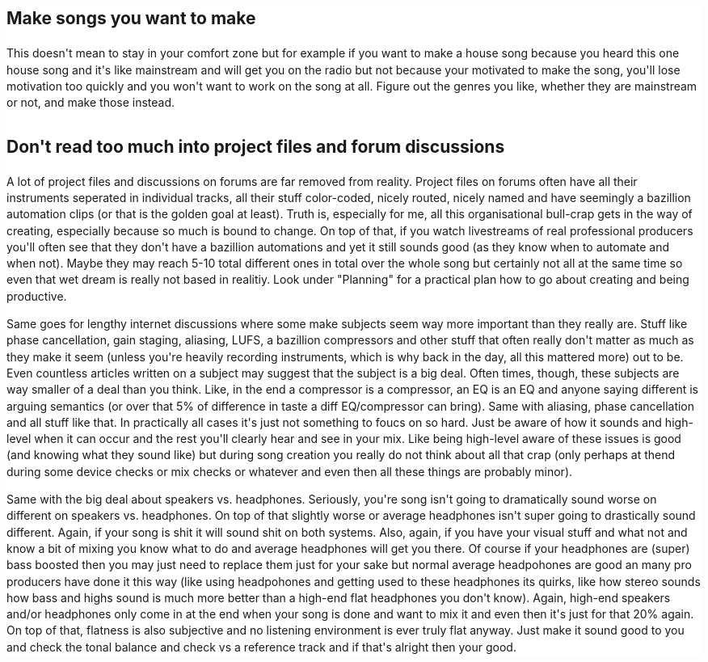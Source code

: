 ## Make songs you want to make
This doesn't mean to stay in your comfort zone but for example if you want to make a house song because you heard this one house song and it's like mainstream and will get you on the radio but not because your motivated to make the song, you'll lose motivation too quickly and you won't want to work on the song at all. Figure out the genres you like, whether they are mainstream or not, and make those instead.

## Don't read too much into project files and forum discussions
A lot of project files and discussions on forums are far removed from reality. Project files on forums often have all their instruments seperated in individual tracks, all their stuff color-coded, nicely routed, nicely named and have seemingly a bazillion automation clips (or that is the golden goal at least). Truth is, especially for me, all this organisational bull-crap gets in the way of creating, especially because so much is bound to change. On top of that, if you watch livestreams of real professional producers you'll often see that they don't have a bazillion automations and yet it still sounds good (as they know when to automate and when not). Maybe they may reach 5-10 total different ones in total over the whole song but certainly not all at the same time so even that wet dream is really not based in realitiy. Look under "Planning" for a practical plan how to go about creating and being productive.

Same goes for lengthy internet discussions where some make subjects seem way more important than they really are. Stuff like phase cancellation, gain staging, aliasing, LUFS, a bazillion compressors and other stuff that often really don't matter as much as they make it seem (unless you're heavily recording instruments, which is why back in the day, all this mattered more) out to be. Even countless articles written on a subject may suggest that the subject is a big deal. Often times, though, these subjects are way smaller of a deal than you think. Like, in the end a compressor is a compressor, an EQ is an EQ and anyone saying different is arguing semantics (or over that 5% of difference in taste a diff EQ/compressor can bring). Same with aliasing, phase cancellation and all stuff like that. In practically all cases it's just not something to foucs on so hard. Just be aware of how it sounds and high-level when it can occur and the rest you'll clearly hear and see in your mix. Like being high-level aware of these issues is good (and knowing  what they sound like) but during song creation you really do not think about all that crap (only perhaps at thend during some device checks or mix checks or whatever and even then all these things are probably minor).

Same with the big deal about speakers vs. headphones. Seriously, you're song isn't going to dramatically sound worse on different on speakers vs. headphones. On top of that slightly worse or average headphones isn't super going to drastically sound different. Again, if your song is shit it will sound shit on both systems. Also, again, if you have your visual stuff and what not and know a bit of mixing you know what to do and average headphones will get you there. Of course if your headphones are (super) bass boosted then you may just need to replace them just for your sake but normal average headpohones are good an many pro producers have done it this way (like using headpohones and getting used to these headphones its quirks, like how stereo sounds how bass and highs sound is much more better than a high-end flat headphones you don't know). Again, high-end speakers and/or headphones only come in at the end when your song is done and want to mix it and even then it's just for that 20% again. On top of that, flatness is also subjective and no listening environment is ever truly flat anyway. Just make it sound good to you and check the tonal balance and check vs a reference track and if that's alright then your good.
